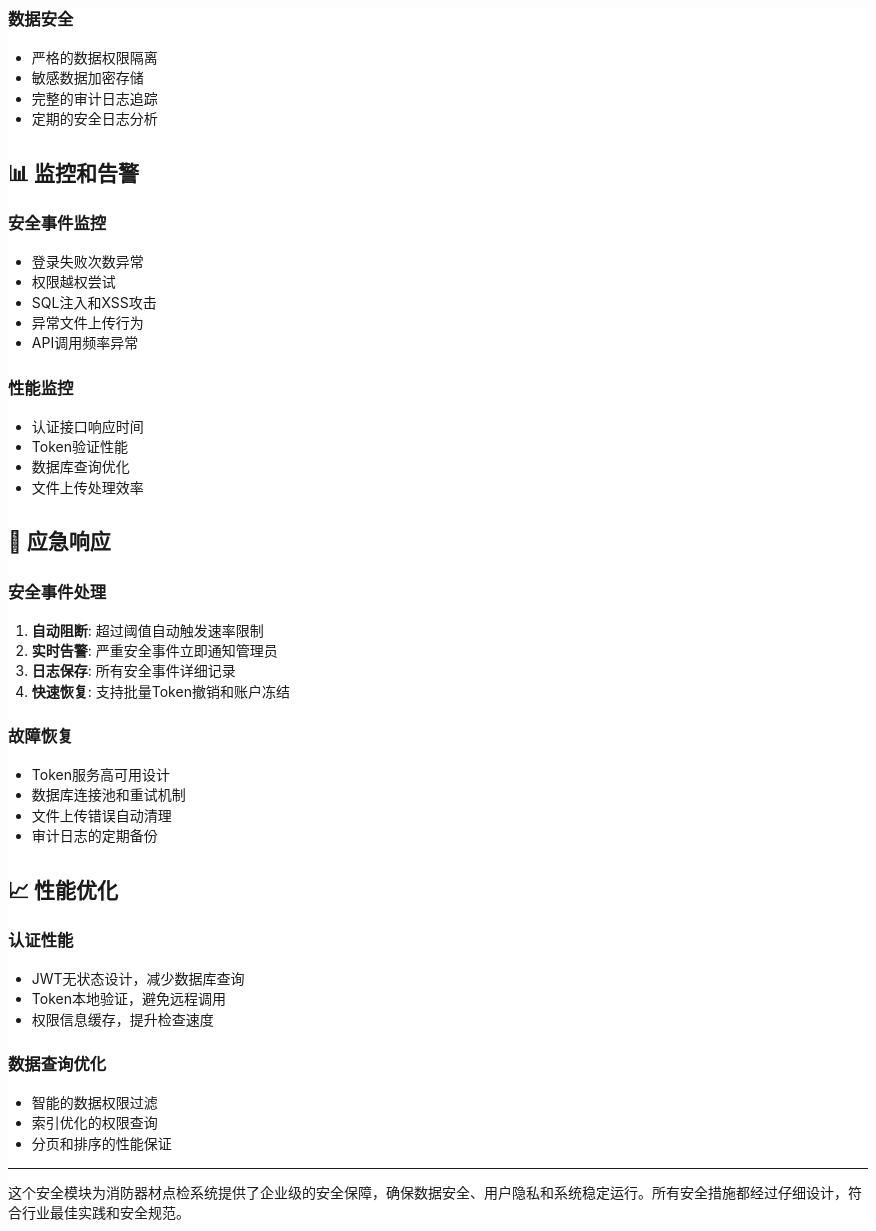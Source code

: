 ### 数据安全
- 严格的数据权限隔离
- 敏感数据加密存储
- 完整的审计日志追踪
- 定期的安全日志分析

## 📊 监控和告警

### 安全事件监控
- 登录失败次数异常
- 权限越权尝试
- SQL注入和XSS攻击
- 异常文件上传行为
- API调用频率异常

### 性能监控
- 认证接口响应时间
- Token验证性能
- 数据库查询优化
- 文件上传处理效率

## 🚨 应急响应

### 安全事件处理
1. **自动阻断**: 超过阈值自动触发速率限制
2. **实时告警**: 严重安全事件立即通知管理员
3. **日志保存**: 所有安全事件详细记录
4. **快速恢复**: 支持批量Token撤销和账户冻结

### 故障恢复
- Token服务高可用设计
- 数据库连接池和重试机制
- 文件上传错误自动清理
- 审计日志的定期备份

## 📈 性能优化

### 认证性能
- JWT无状态设计，减少数据库查询
- Token本地验证，避免远程调用
- 权限信息缓存，提升检查速度

### 数据查询优化
- 智能的数据权限过滤
- 索引优化的权限查询
- 分页和排序的性能保证

---

这个安全模块为消防器材点检系统提供了企业级的安全保障，确保数据安全、用户隐私和系统稳定运行。所有安全措施都经过仔细设计，符合行业最佳实践和安全规范。